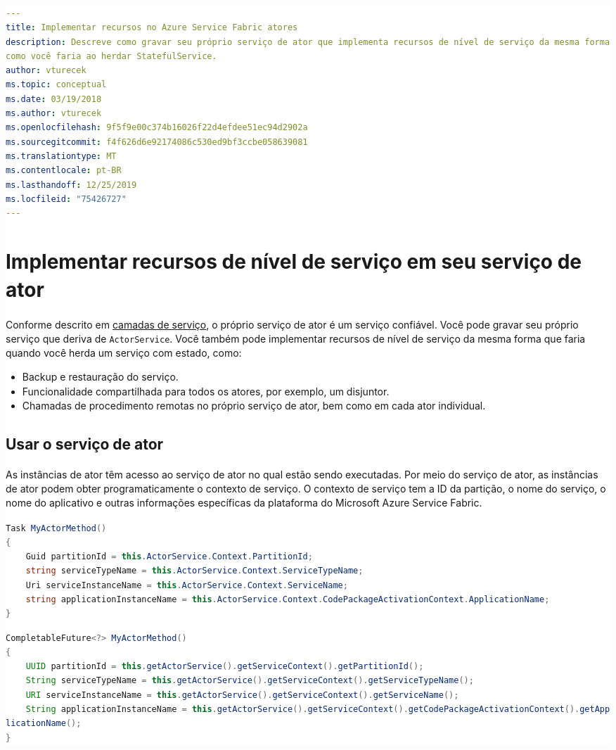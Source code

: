 ```yaml
---
title: Implementar recursos no Azure Service Fabric atores
description: Descreve como gravar seu próprio serviço de ator que implementa recursos de nível de serviço da mesma forma como você faria ao herdar StatefulService.
author: vturecek
ms.topic: conceptual
ms.date: 03/19/2018
ms.author: vturecek
ms.openlocfilehash: 9f5f9e00c374b16026f22d4efdee51ec94d2902a
ms.sourcegitcommit: f4f626d6e92174086c530ed9bf3ccbe058639081
ms.translationtype: MT
ms.contentlocale: pt-BR
ms.lasthandoff: 12/25/2019
ms.locfileid: "75426727"
---
```

# <a name="implement-service-level-features-in-your-actor-service"></a>Implementar recursos de nível de serviço em seu serviço de ator

Conforme descrito em [camadas de serviço](service-fabric-reliable-actors-platform.md#service-layering), o próprio serviço de ator é um serviço confiável. Você pode gravar seu próprio serviço que deriva de `ActorService`. Você também pode implementar recursos de nível de serviço da mesma forma que faria quando você herda um serviço com estado, como:

- Backup e restauração do serviço.
- Funcionalidade compartilhada para todos os atores, por exemplo, um disjuntor.
- Chamadas de procedimento remotas no próprio serviço de ator, bem como em cada ator individual.

## <a name="use-the-actor-service"></a>Usar o serviço de ator

As instâncias de ator têm acesso ao serviço de ator no qual estão sendo executadas. Por meio do serviço de ator, as instâncias de ator podem obter programaticamente o contexto de serviço. O contexto de serviço tem a ID da partição, o nome do serviço, o nome do aplicativo e outras informações específicas da plataforma do Microsoft Azure Service Fabric.

```csharp
Task MyActorMethod()
{
    Guid partitionId = this.ActorService.Context.PartitionId;
    string serviceTypeName = this.ActorService.Context.ServiceTypeName;
    Uri serviceInstanceName = this.ActorService.Context.ServiceName;
    string applicationInstanceName = this.ActorService.Context.CodePackageActivationContext.ApplicationName;
}
```
```Java
CompletableFuture<?> MyActorMethod()
{
    UUID partitionId = this.getActorService().getServiceContext().getPartitionId();
    String serviceTypeName = this.getActorService().getServiceContext().getServiceTypeName();
    URI serviceInstanceName = this.getActorService().getServiceContext().getServiceName();
    String applicationInstanceName = this.getActorService().getServiceContext().getCodePackageActivationContext().getApplicationName();
}
```
